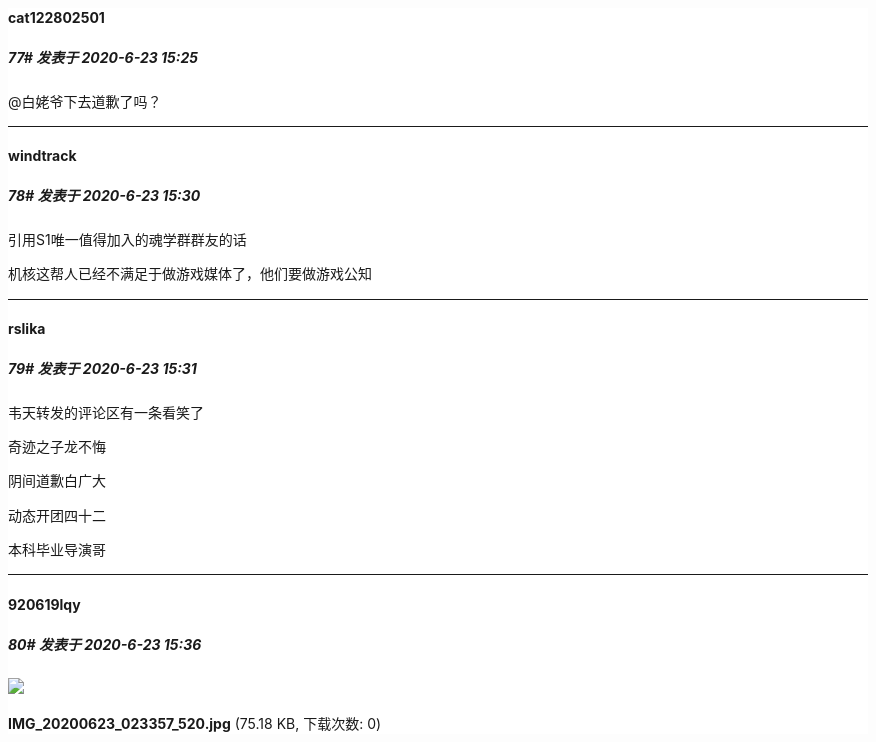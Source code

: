 ####  cat122802501  
##### 77#       发表于 2020-6-23 15:25




@白姥爷下去道歉了吗？







*****

####  windtrack  
##### 78#       发表于 2020-6-23 15:30




引用S1唯一值得加入的魂学群群友的话


机核这帮人已经不满足于做游戏媒体了，他们要做游戏公知







*****

####  rslika  
##### 79#       发表于 2020-6-23 15:31




韦天转发的评论区有一条看笑了

奇迹之子龙不悔

阴间道歉白广大

动态开团四十二

本科毕业导演哥







*****

####  920619lqy  
##### 80#       发表于 2020-6-23 15:36




<img src="https://img.saraba1st.com/forum/202006/23/013552uiuzyii7xyg2u52y.jpg" referrerpolicy="no-referrer">


<strong>IMG_20200623_023357_520.jpg</strong> (75.18 KB, 下载次数: 0)
